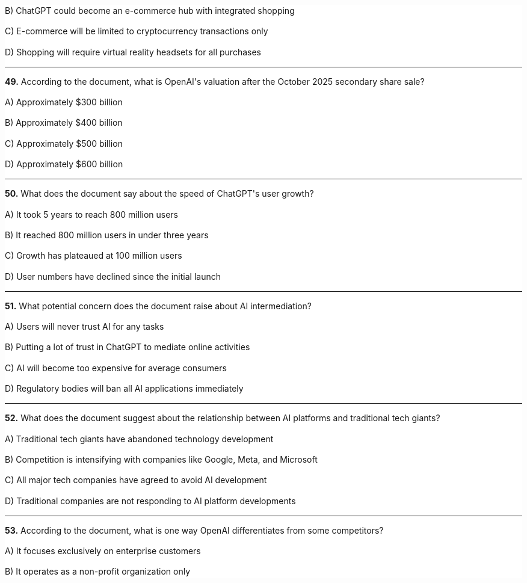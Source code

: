 B) ChatGPT could become an e-commerce hub with integrated shopping

C) E-commerce will be limited to cryptocurrency transactions only

D) Shopping will require virtual reality headsets for all purchases

---

**49.** According to the document, what is OpenAI's valuation after the October 2025 secondary share sale?

A) Approximately $300 billion

B) Approximately $400 billion

C) Approximately $500 billion

D) Approximately $600 billion

---

**50.** What does the document say about the speed of ChatGPT's user growth?

A) It took 5 years to reach 800 million users

B) It reached 800 million users in under three years

C) Growth has plateaued at 100 million users

D) User numbers have declined since the initial launch

---

**51.** What potential concern does the document raise about AI intermediation?

A) Users will never trust AI for any tasks

B) Putting a lot of trust in ChatGPT to mediate online activities

C) AI will become too expensive for average consumers

D) Regulatory bodies will ban all AI applications immediately

---

**52.** What does the document suggest about the relationship between AI platforms and traditional tech giants?

A) Traditional tech giants have abandoned technology development

B) Competition is intensifying with companies like Google, Meta, and Microsoft

C) All major tech companies have agreed to avoid AI development

D) Traditional companies are not responding to AI platform developments

---

**53.** According to the document, what is one way OpenAI differentiates from some competitors?

A) It focuses exclusively on enterprise customers

B) It operates as a non-profit organization only
